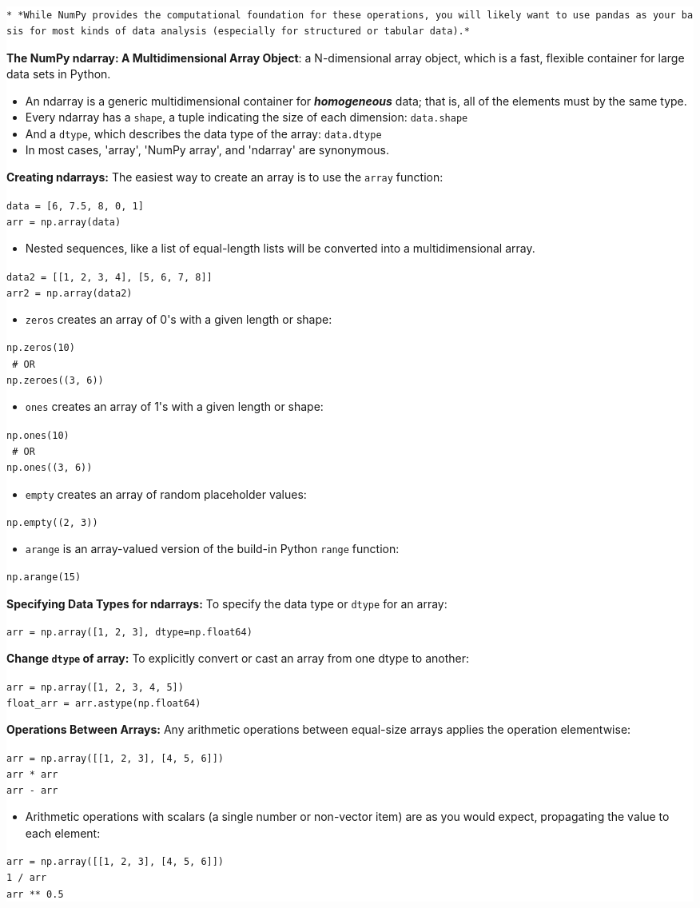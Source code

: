     * *While NumPy provides the computational foundation for these operations, you will likely want to use pandas as your basis for most kinds of data analysis (especially for structured or tabular data).*

**The NumPy ndarray: A Multidimensional Array Object**: a N-dimensional array object, which is a fast, flexible container for large data sets in Python.
* An ndarray is a generic multidimensional container for ***homogeneous*** data; that is, all of the elements must by the same type.
* Every ndarray has a `shape`, a tuple indicating the size of each dimension:
    `data.shape`
* And a `dtype`, which describes the data type of the array:
    `data.dtype`
* In most cases, 'array', 'NumPy array', and 'ndarray' are synonymous.

**Creating ndarrays:** The easiest way to create an array is to use the `array` function:
~~~
data = [6, 7.5, 8, 0, 1]
arr = np.array(data)
~~~
* Nested sequences, like a list of equal-length lists will be converted into a multidimensional array.
~~~
data2 = [[1, 2, 3, 4], [5, 6, 7, 8]]
arr2 = np.array(data2)
~~~
* `zeros` creates an array of 0's with a given length or shape:
~~~
np.zeros(10)
 # OR
np.zeroes((3, 6))
~~~
* `ones` creates an array of 1's with a given length or shape:
~~~
np.ones(10)
 # OR
np.ones((3, 6))
~~~
* `empty` creates an array of random placeholder values:
~~~
np.empty((2, 3))
~~~
* `arange` is an array-valued version of the build-in Python `range` function:
~~~
np.arange(15)
~~~
**Specifying Data Types for ndarrays:** To specify the data type or `dtype` for an array:
~~~
arr = np.array([1, 2, 3], dtype=np.float64)
~~~
**Change `dtype` of array:** To explicitly convert or cast an array from one dtype to another:
~~~
arr = np.array([1, 2, 3, 4, 5])
float_arr = arr.astype(np.float64)
~~~
**Operations Between Arrays:** Any arithmetic operations between equal-size arrays applies the operation elementwise:
~~~
arr = np.array([[1, 2, 3], [4, 5, 6]])
arr * arr
arr - arr
~~~
* Arithmetic operations with scalars (a single number or non-vector item) are as you would expect, propagating the value to each element:
~~~
arr = np.array([[1, 2, 3], [4, 5, 6]])
1 / arr
arr ** 0.5
~~~
